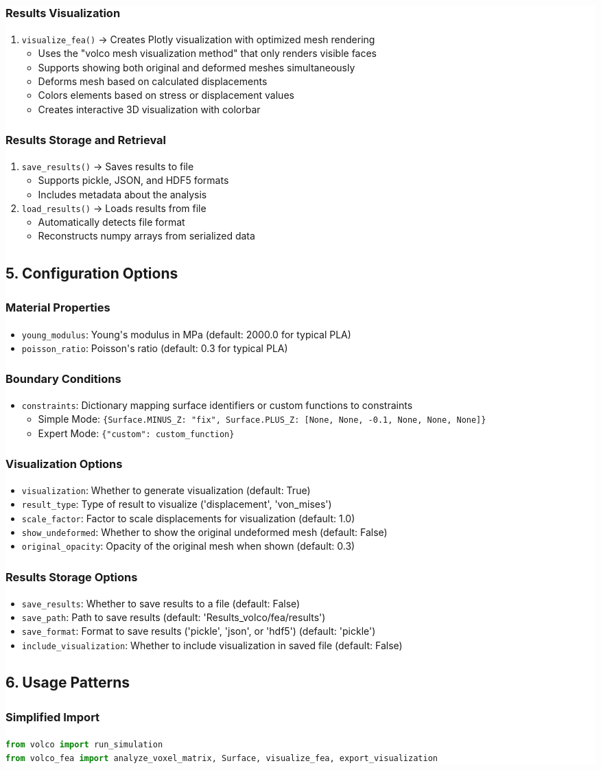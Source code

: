 ### Results Visualization
1. `visualize_fea()` → Creates Plotly visualization with optimized mesh rendering
   - Uses the "volco mesh visualization method" that only renders visible faces
   - Supports showing both original and deformed meshes simultaneously
   - Deforms mesh based on calculated displacements
   - Colors elements based on stress or displacement values
   - Creates interactive 3D visualization with colorbar

### Results Storage and Retrieval
1. `save_results()` → Saves results to file
   - Supports pickle, JSON, and HDF5 formats
   - Includes metadata about the analysis
2. `load_results()` → Loads results from file
   - Automatically detects file format
   - Reconstructs numpy arrays from serialized data

## 5. Configuration Options

### Material Properties
- `young_modulus`: Young's modulus in MPa (default: 2000.0 for typical PLA)
- `poisson_ratio`: Poisson's ratio (default: 0.3 for typical PLA)

### Boundary Conditions
- `constraints`: Dictionary mapping surface identifiers or custom functions to constraints
  - Simple Mode: `{Surface.MINUS_Z: "fix", Surface.PLUS_Z: [None, None, -0.1, None, None, None]}`
  - Expert Mode: `{"custom": custom_function}`

### Visualization Options
- `visualization`: Whether to generate visualization (default: True)
- `result_type`: Type of result to visualize ('displacement', 'von_mises')
- `scale_factor`: Factor to scale displacements for visualization (default: 1.0)
- `show_undeformed`: Whether to show the original undeformed mesh (default: False)
- `original_opacity`: Opacity of the original mesh when shown (default: 0.3)

### Results Storage Options
- `save_results`: Whether to save results to a file (default: False)
- `save_path`: Path to save results (default: 'Results_volco/fea/results')
- `save_format`: Format to save results ('pickle', 'json', or 'hdf5') (default: 'pickle')
- `include_visualization`: Whether to include visualization in saved file (default: False)

## 6. Usage Patterns

### Simplified Import
```python
from volco import run_simulation
from volco_fea import analyze_voxel_matrix, Surface, visualize_fea, export_visualization
```
